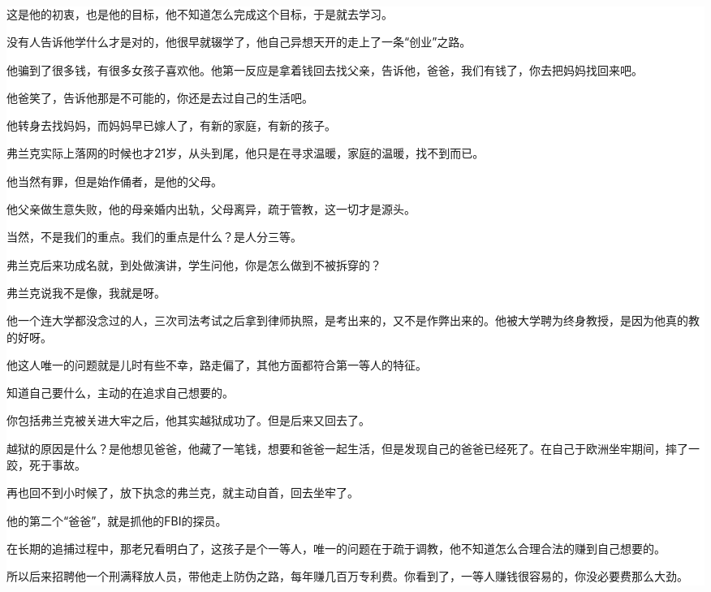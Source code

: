 这是他的初衷，也是他的目标，他不知道怎么完成这个目标，于是就去学习。



没有人告诉他学什么才是对的，他很早就辍学了，他自己异想天开的走上了一条“创业”之路。



他骗到了很多钱，有很多女孩子喜欢他。他第一反应是拿着钱回去找父亲，告诉他，爸爸，我们有钱了，你去把妈妈找回来吧。



他爸笑了，告诉他那是不可能的，你还是去过自己的生活吧。



他转身去找妈妈，而妈妈早已嫁人了，有新的家庭，有新的孩子。



弗兰克实际上落网的时候也才21岁，从头到尾，他只是在寻求温暖，家庭的温暖，找不到而已。



他当然有罪，但是始作俑者，是他的父母。



他父亲做生意失败，他的母亲婚内出轨，父母离异，疏于管教，这一切才是源头。



当然，不是我们的重点。我们的重点是什么？是人分三等。



弗兰克后来功成名就，到处做演讲，学生问他，你是怎么做到不被拆穿的？



弗兰克说我不是像，我就是呀。



他一个连大学都没念过的人，三次司法考试之后拿到律师执照，是考出来的，又不是作弊出来的。他被大学聘为终身教授，是因为他真的教的好呀。



他这人唯一的问题就是儿时有些不幸，路走偏了，其他方面都符合第一等人的特征。



知道自己要什么，主动的在追求自己想要的。



你包括弗兰克被关进大牢之后，他其实越狱成功了。但是后来又回去了。



越狱的原因是什么？是他想见爸爸，他藏了一笔钱，想要和爸爸一起生活，但是发现自己的爸爸已经死了。在自己于欧洲坐牢期间，摔了一跤，死于事故。



再也回不到小时候了，放下执念的弗兰克，就主动自首，回去坐牢了。



他的第二个“爸爸”，就是抓他的FBI的探员。



在长期的追捕过程中，那老兄看明白了，这孩子是个一等人，唯一的问题在于疏于调教，他不知道怎么合理合法的赚到自己想要的。



所以后来招聘他一个刑满释放人员，带他走上防伪之路，每年赚几百万专利费。你看到了，一等人赚钱很容易的，你没必要费那么大劲。
